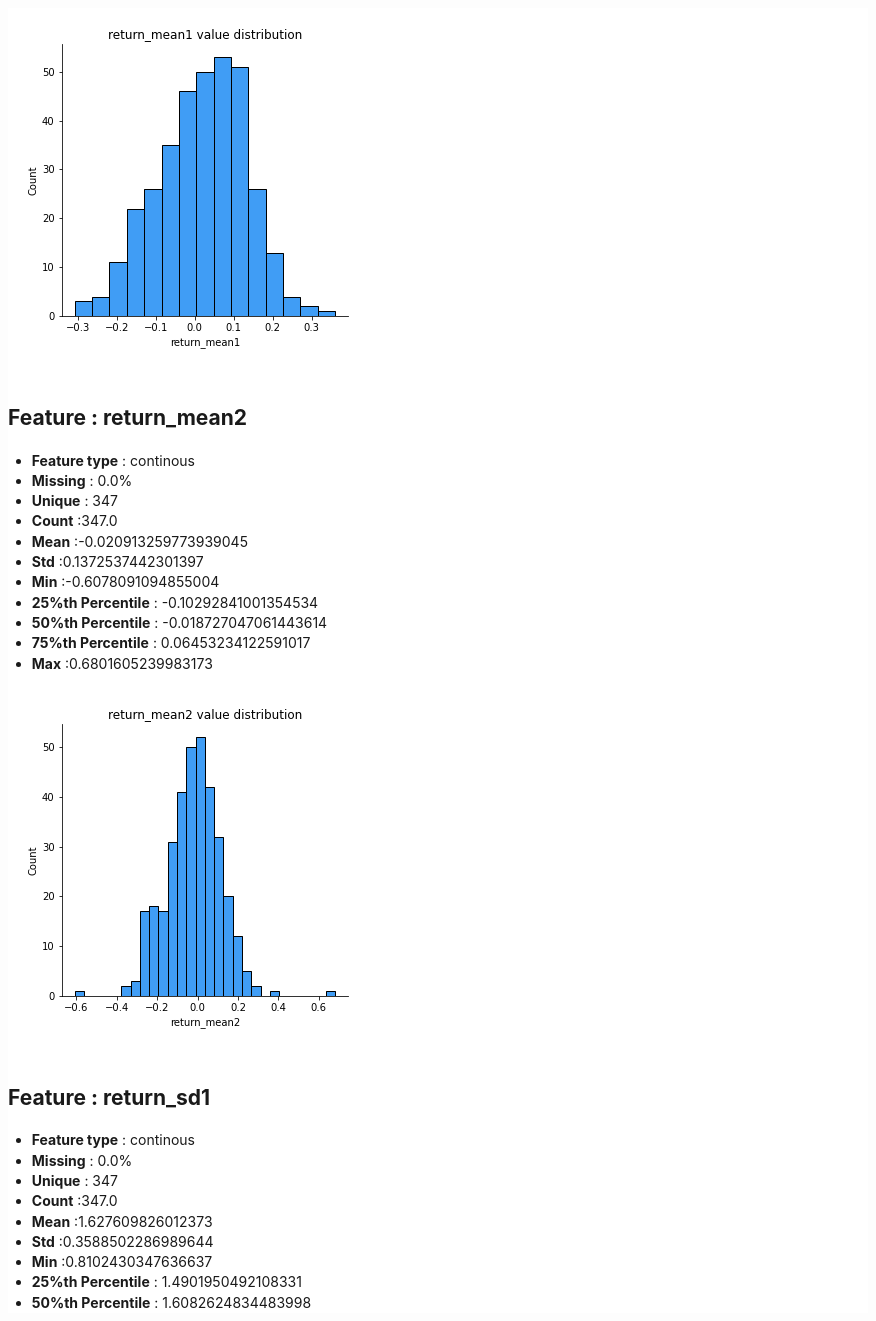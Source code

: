 ![](return_mean1.png)
## Feature : return_mean2
- **Feature type** : continous
- **Missing** : 0.0%
- **Unique** : 347
- **Count** :347.0
- **Mean** :-0.020913259773939045
- **Std** :0.1372537442301397
- **Min** :-0.6078091094855004
- **25%th Percentile** : -0.10292841001354534
- **50%th Percentile** : -0.018727047061443614
- **75%th Percentile** : 0.06453234122591017
- **Max** :0.6801605239983173

![](return_mean2.png)
## Feature : return_sd1
- **Feature type** : continous
- **Missing** : 0.0%
- **Unique** : 347
- **Count** :347.0
- **Mean** :1.627609826012373
- **Std** :0.3588502286989644
- **Min** :0.8102430347636637
- **25%th Percentile** : 1.4901950492108331
- **50%th Percentile** : 1.6082624834483998